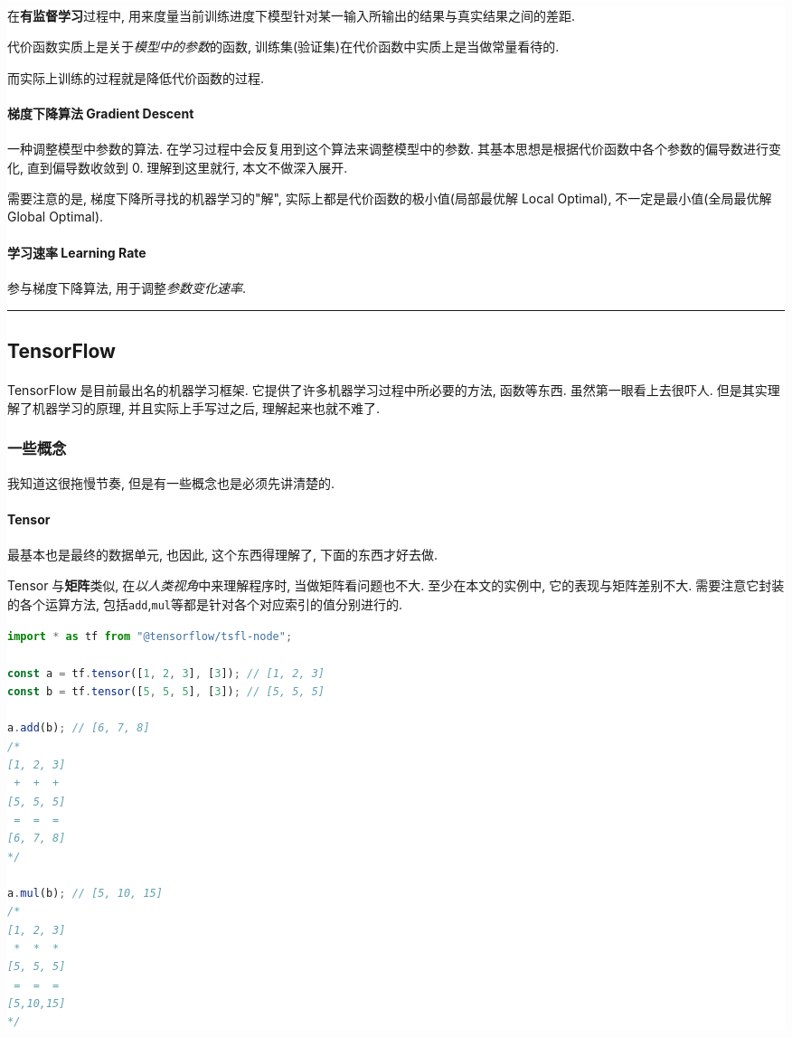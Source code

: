 在**有监督学习**过程中, 用来度量当前训练进度下模型针对某一输入所输出的结果与真实结果之间的差距.

代价函数实质上是关于*模型中的参数*的函数, 训练集(验证集)在代价函数中实质上是当做常量看待的.

而实际上训练的过程就是降低代价函数的过程.

#### 梯度下降算法 Gradient Descent

一种调整模型中参数的算法. 在学习过程中会反复用到这个算法来调整模型中的参数. 其基本思想是根据代价函数中各个参数的偏导数进行变化, 直到偏导数收敛到 0. 理解到这里就行, 本文不做深入展开.

需要注意的是, 梯度下降所寻找的机器学习的"解", 实际上都是代价函数的极小值(局部最优解 Local Optimal), 不一定是最小值(全局最优解 Global Optimal).

#### 学习速率 Learning Rate

参与梯度下降算法, 用于调整*参数变化速率*.

---

## TensorFlow

TensorFlow 是目前最出名的机器学习框架. 它提供了许多机器学习过程中所必要的方法, 函数等东西. 虽然第一眼看上去很吓人. 但是其实理解了机器学习的原理, 并且实际上手写过之后, 理解起来也就不难了.

### 一些概念

我知道这很拖慢节奏, 但是有一些概念也是必须先讲清楚的.

#### Tensor

最基本也是最终的数据单元, 也因此, 这个东西得理解了, 下面的东西才好去做.

Tensor 与**矩阵**类似, 在*以人类视角*中来理解程序时, 当做矩阵看问题也不大. 至少在本文的实例中, 它的表现与矩阵差别不大. 需要注意它封装的各个运算方法, 包括`add`,`mul`等都是针对各个对应索引的值分别进行的.

```ts
import * as tf from "@tensorflow/tsfl-node";

const a = tf.tensor([1, 2, 3], [3]); // [1, 2, 3]
const b = tf.tensor([5, 5, 5], [3]); // [5, 5, 5]

a.add(b); // [6, 7, 8]
/* 
[1, 2, 3]
 +  +  +
[5, 5, 5]
 =  =  =
[6, 7, 8]
*/

a.mul(b); // [5, 10, 15]
/* 
[1, 2, 3]
 *  *  *
[5, 5, 5]
 =  =  =
[5,10,15]
*/
```
